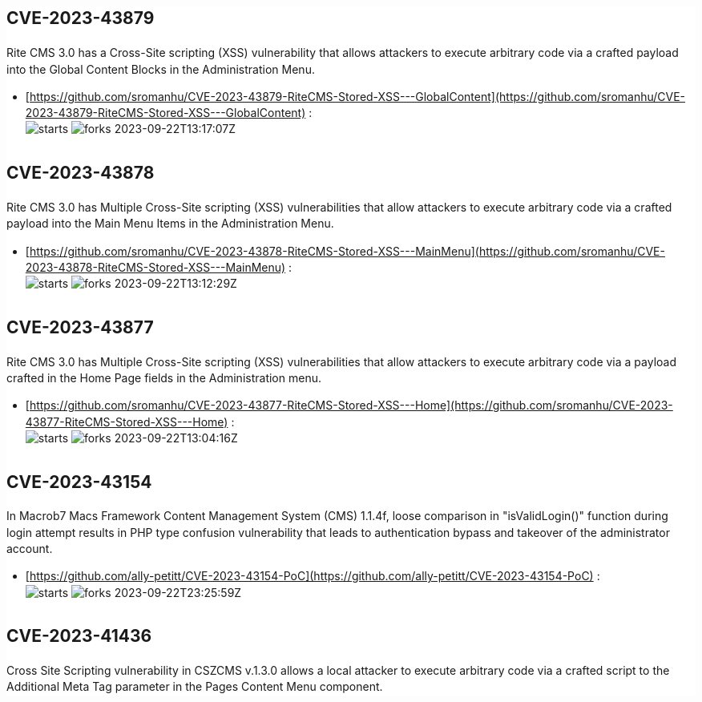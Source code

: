 ## CVE-2023-43879
 Rite CMS 3.0 has a Cross-Site scripting (XSS) vulnerability that allows attackers to execute arbitrary code via a crafted payload into the Global Content Blocks in the Administration Menu.

- [https://github.com/sromanhu/CVE-2023-43879-RiteCMS-Stored-XSS---GlobalContent](https://github.com/sromanhu/CVE-2023-43879-RiteCMS-Stored-XSS---GlobalContent) :  
![starts](https://img.shields.io/github/stars/sromanhu/CVE-2023-43879-RiteCMS-Stored-XSS---GlobalContent.svg) 
![forks](https://img.shields.io/github/forks/sromanhu/CVE-2023-43879-RiteCMS-Stored-XSS---GlobalContent.svg) 
2023-09-22T13:17:07Z

## CVE-2023-43878
 Rite CMS 3.0 has Multiple Cross-Site scripting (XSS) vulnerabilities that allow attackers to execute arbitrary code via a crafted payload into the Main Menu Items in the Administration Menu.

- [https://github.com/sromanhu/CVE-2023-43878-RiteCMS-Stored-XSS---MainMenu](https://github.com/sromanhu/CVE-2023-43878-RiteCMS-Stored-XSS---MainMenu) :  
![starts](https://img.shields.io/github/stars/sromanhu/CVE-2023-43878-RiteCMS-Stored-XSS---MainMenu.svg) 
![forks](https://img.shields.io/github/forks/sromanhu/CVE-2023-43878-RiteCMS-Stored-XSS---MainMenu.svg) 
2023-09-22T13:12:29Z

## CVE-2023-43877
 Rite CMS 3.0 has Multiple Cross-Site scripting (XSS) vulnerabilities that allow attackers to execute arbitrary code via a payload crafted in the Home Page fields in the Administration menu.

- [https://github.com/sromanhu/CVE-2023-43877-RiteCMS-Stored-XSS---Home](https://github.com/sromanhu/CVE-2023-43877-RiteCMS-Stored-XSS---Home) :  
![starts](https://img.shields.io/github/stars/sromanhu/CVE-2023-43877-RiteCMS-Stored-XSS---Home.svg) 
![forks](https://img.shields.io/github/forks/sromanhu/CVE-2023-43877-RiteCMS-Stored-XSS---Home.svg) 
2023-09-22T13:04:16Z

## CVE-2023-43154
 In Macrob7 Macs Framework Content Management System (CMS) 1.1.4f, loose comparison in "isValidLogin()" function during login attempt results in PHP type confusion vulnerability that leads to authentication bypass and takeover of the administrator account.

- [https://github.com/ally-petitt/CVE-2023-43154-PoC](https://github.com/ally-petitt/CVE-2023-43154-PoC) :  
![starts](https://img.shields.io/github/stars/ally-petitt/CVE-2023-43154-PoC.svg) 
![forks](https://img.shields.io/github/forks/ally-petitt/CVE-2023-43154-PoC.svg) 
2023-09-22T23:25:59Z

## CVE-2023-41436
 Cross Site Scripting vulnerability in CSZCMS v.1.3.0 allows a local attacker to execute arbitrary code via a crafted script to the Additional Meta Tag parameter in the Pages Content Menu component.
